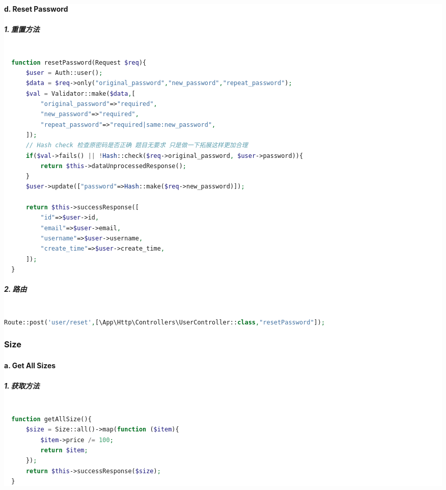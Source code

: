 #### d. Reset Password

##### 1. 重置方法

```php

  function resetPassword(Request $req){
      $user = Auth::user();
      $data = $req->only("original_password","new_password","repeat_password");
      $val = Validator::make($data,[
          "original_password"=>"required",
          "new_password"=>"required",
          "repeat_password"=>"required|same:new_password",
      ]);
      // Hash check 检查原密码是否正确 题目无要求 只是做一下拓展这样更加合理
      if($val->fails() || !Hash::check($req->original_password, $user->password)){
          return $this->dataUnprocessedResponse();
      }
      $user->update(["password"=>Hash::make($req->new_password)]);

      return $this->successResponse([
          "id"=>$user->id,
          "email"=>$user->email,
          "username"=>$user->username,
          "create_time"=>$user->create_time,
      ]);
  }
```


##### 2. 路由

```php

Route::post('user/reset',[\App\Http\Controllers\UserController::class,"resetPassword"]);
```


### Size

#### a. Get All Sizes

##### 1. 获取方法

```php

  function getAllSize(){
      $size = Size::all()->map(function ($item){
          $item->price /= 100;
          return $item;
      });
      return $this->successResponse($size);
  }
```
